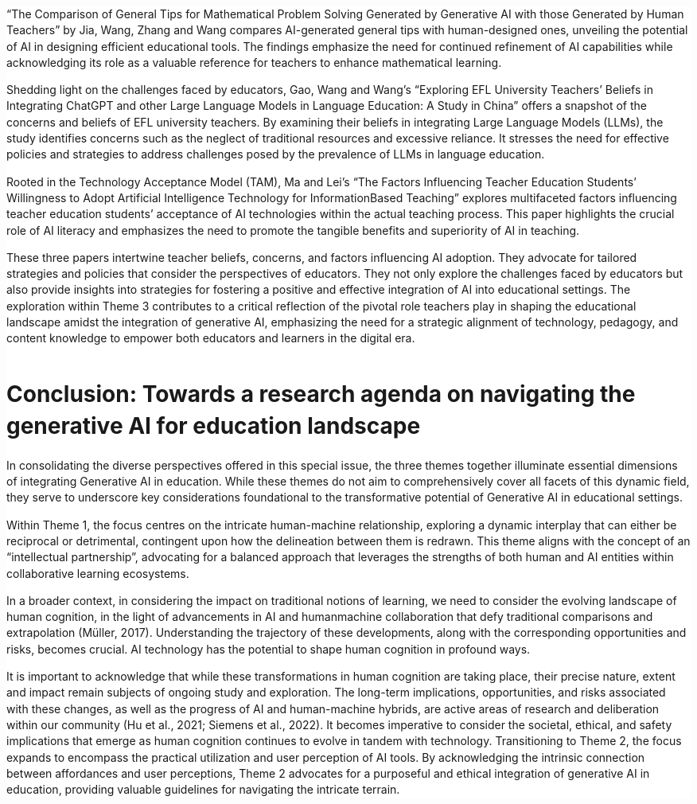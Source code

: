 “The Comparison of General Tips for Mathematical Problem Solving Generated by Generative AI with those Generated by Human Teachers” by Jia, Wang, Zhang and Wang compares AI-generated general tips with human-designed ones, unveiling the potential of AI in designing efficient educational tools. The findings emphasize the need for continued refinement of AI capabilities while acknowledging its role as a valuable reference for teachers to enhance mathematical learning.

Shedding light on the challenges faced by educators, Gao, Wang and Wang’s “Exploring EFL University Teachers’ Beliefs in Integrating ChatGPT and other Large Language Models in Language Education: A Study in China” offers a snapshot of the concerns and beliefs of EFL university teachers. By examining their beliefs in integrating Large Language Models (LLMs), the study identifies concerns such as the neglect of traditional resources and excessive reliance. It stresses the need for effective policies and strategies to address challenges posed by the prevalence of LLMs in language education.

Rooted in the Technology Acceptance Model (TAM), Ma and Lei’s “The Factors Influencing Teacher Education Students’ Willingness to Adopt Artificial Intelligence Technology for InformationBased Teaching” explores multifaceted factors influencing teacher education students’ acceptance of AI technologies within the actual teaching process. This paper highlights the crucial role of AI literacy and emphasizes the need to promote the tangible benefits and superiority of AI in teaching.

These three papers intertwine teacher beliefs, concerns, and factors influencing AI adoption. They advocate for tailored strategies and policies that consider the perspectives of educators. They not only explore the challenges faced by educators but also provide insights into strategies for fostering a positive and effective integration of AI into educational settings. The exploration within Theme 3 contributes to a critical reflection of the pivotal role teachers play in shaping the educational landscape amidst the integration of generative AI, emphasizing the need for a strategic alignment of technology, pedagogy, and content knowledge to empower both educators and learners in the digital era.

# Conclusion: Towards a research agenda on navigating the generative AI for education landscape

In consolidating the diverse perspectives offered in this special issue, the three themes together illuminate essential dimensions of integrating Generative AI in education. While these themes do not aim to comprehensively cover all facets of this dynamic field, they serve to underscore key considerations foundational to the transformative potential of Generative AI in educational settings.

Within Theme 1, the focus centres on the intricate human-machine relationship, exploring a dynamic interplay that can either be reciprocal or detrimental, contingent upon how the delineation between them is redrawn. This theme aligns with the concept of an “intellectual partnership”, advocating for a balanced approach that leverages the strengths of both human and AI entities within collaborative learning ecosystems.

In a broader context, in considering the impact on traditional notions of learning, we need to consider the evolving landscape of human cognition, in the light of advancements in AI and humanmachine collaboration that defy traditional comparisons and extrapolation (Müller, 2017). Understanding the trajectory of these developments, along with the corresponding opportunities and risks, becomes crucial. AI technology has the potential to shape human cognition in profound ways.

It is important to acknowledge that while these transformations in human cognition are taking place, their precise nature, extent and impact remain subjects of ongoing study and exploration. The long-term implications, opportunities, and risks associated with these changes, as well as the progress of AI and human-machine hybrids, are active areas of research and deliberation within our community (Hu et al., 2021; Siemens et al., 2022). It becomes imperative to consider the societal, ethical, and safety implications that emerge as human cognition continues to evolve in tandem with technology. Transitioning to Theme 2, the focus expands to encompass the practical utilization and user perception of AI tools. By acknowledging the intrinsic connection between affordances and user perceptions, Theme 2 advocates for a purposeful and ethical integration of generative AI in education, providing valuable guidelines for navigating the intricate terrain.
